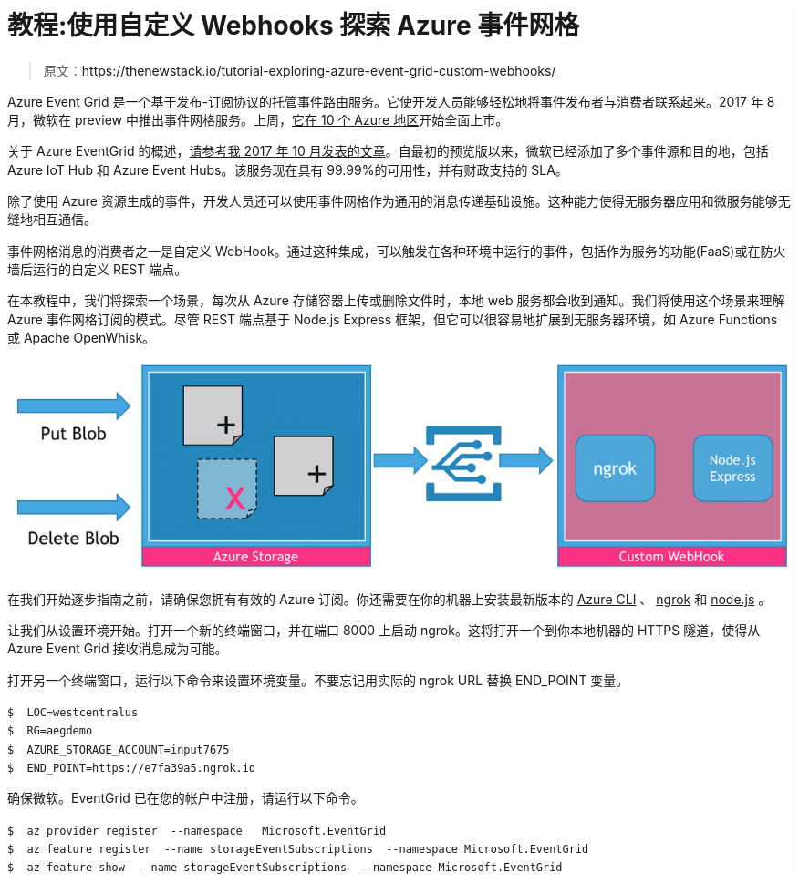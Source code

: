 # 教程:使用自定义 Webhooks 探索 Azure 事件网格

> 原文：<https://thenewstack.io/tutorial-exploring-azure-event-grid-custom-webhooks/>

Azure Event Grid 是一个基于发布-订阅协议的托管事件路由服务。它使开发人员能够轻松地将事件发布者与消费者联系起来。2017 年 8 月，微软在 preview 中推出事件网格服务。上周，[它在 10 个 Azure 地区](https://thenewstack.io/microsoft-azure-event-grid-goes-live/)开始全面上市。

关于 Azure EventGrid 的概述，[请参考我 2017 年 10 月发表的文章](https://thenewstack.io/closer-look-azure-event-grid/)。自最初的预览版以来，微软已经添加了多个事件源和目的地，包括 Azure IoT Hub 和 Azure Event Hubs。该服务现在具有 99.99%的可用性，并有财政支持的 SLA。

除了使用 Azure 资源生成的事件，开发人员还可以使用事件网格作为通用的消息传递基础设施。这种能力使得无服务器应用和微服务能够无缝地相互通信。

事件网格消息的消费者之一是自定义 WebHook。通过这种集成，可以触发在各种环境中运行的事件，包括作为服务的功能(FaaS)或在防火墙后运行的自定义 REST 端点。

在本教程中，我们将探索一个场景，每次从 Azure 存储容器上传或删除文件时，本地 web 服务都会收到通知。我们将使用这个场景来理解 Azure 事件网格订阅的模式。尽管 REST 端点基于 Node.js Express 框架，但它可以很容易地扩展到无服务器环境，如 Azure Functions 或 Apache OpenWhisk。

![](img/e65c50e6a637d72220d1cb07fc3c3ea8.png)

在我们开始逐步指南之前，请确保您拥有有效的 Azure 订阅。你还需要在你的机器上安装最新版本的 [Azure CLI](https://docs.microsoft.com/en-us/cli/azure/install-azure-cli) 、 [ngrok](https://ngrok.com/) 和 [node.js](https://nodejs.org/) 。

让我们从设置环境开始。打开一个新的终端窗口，并在端口 8000 上启动 ngrok。这将打开一个到你本地机器的 HTTPS 隧道，使得从 Azure Event Grid 接收消息成为可能。



打开另一个终端窗口，运行以下命令来设置环境变量。不要忘记用实际的 ngrok URL 替换 END_POINT 变量。

```
$  LOC=westcentralus
$  RG=aegdemo
$  AZURE_STORAGE_ACCOUNT=input7675
$  END_POINT=https://e7fa39a5.ngrok.io

```

确保微软。EventGrid 已在您的帐户中注册，请运行以下命令。

```
$  az provider register  --namespace   Microsoft.EventGrid
$  az feature register  --name storageEventSubscriptions  --namespace Microsoft.EventGrid
$  az feature show  --name storageEventSubscriptions  --namespace Microsoft.EventGrid

```
